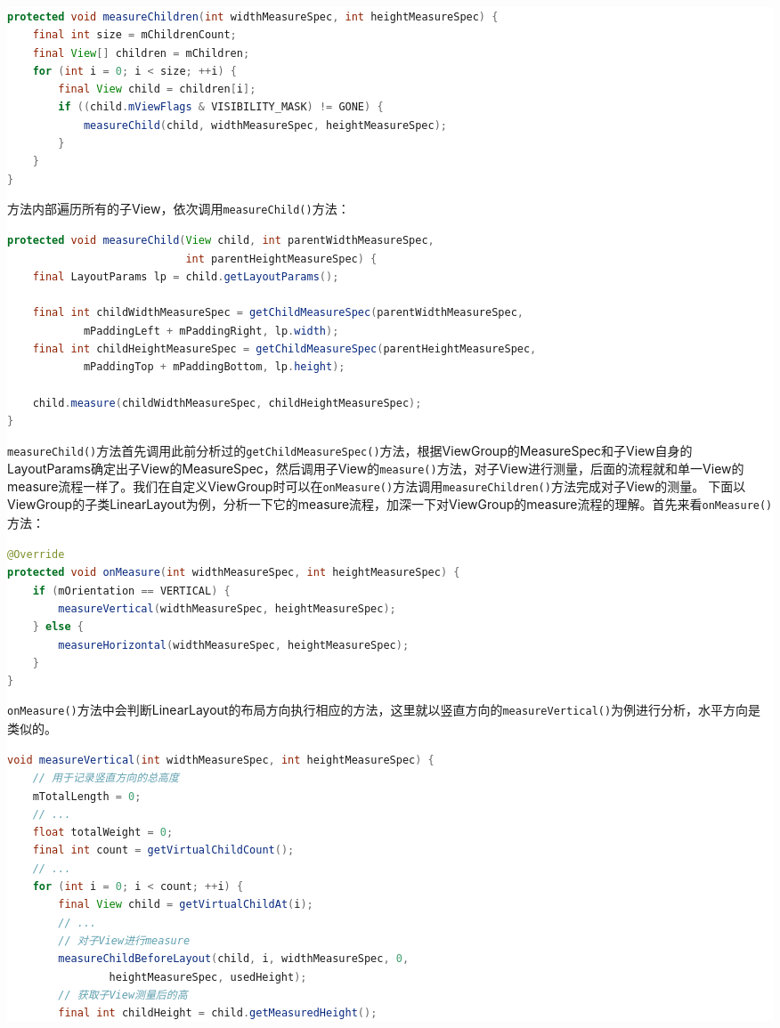 

```java
protected void measureChildren(int widthMeasureSpec, int heightMeasureSpec) {
    final int size = mChildrenCount;
    final View[] children = mChildren;
    for (int i = 0; i < size; ++i) {
        final View child = children[i];
        if ((child.mViewFlags & VISIBILITY_MASK) != GONE) {
            measureChild(child, widthMeasureSpec, heightMeasureSpec);
        }
    }
}
```

方法内部遍历所有的子View，依次调用`measureChild()`方法：



```java
protected void measureChild(View child, int parentWidthMeasureSpec,
                            int parentHeightMeasureSpec) {
    final LayoutParams lp = child.getLayoutParams();

    final int childWidthMeasureSpec = getChildMeasureSpec(parentWidthMeasureSpec,
            mPaddingLeft + mPaddingRight, lp.width);
    final int childHeightMeasureSpec = getChildMeasureSpec(parentHeightMeasureSpec,
            mPaddingTop + mPaddingBottom, lp.height);

    child.measure(childWidthMeasureSpec, childHeightMeasureSpec);
}
```

`measureChild()`方法首先调用此前分析过的`getChildMeasureSpec()`方法，根据ViewGroup的MeasureSpec和子View自身的LayoutParams确定出子View的MeasureSpec，然后调用子View的`measure()`方法，对子View进行测量，后面的流程就和单一View的measure流程一样了。我们在自定义ViewGroup时可以在`onMeasure()`方法调用`measureChildren()`方法完成对子View的测量。
 下面以ViewGroup的子类LinearLayout为例，分析一下它的measure流程，加深一下对ViewGroup的measure流程的理解。首先来看`onMeasure()`方法：



```java
@Override
protected void onMeasure(int widthMeasureSpec, int heightMeasureSpec) {
    if (mOrientation == VERTICAL) {
        measureVertical(widthMeasureSpec, heightMeasureSpec);
    } else {
        measureHorizontal(widthMeasureSpec, heightMeasureSpec);
    }
}
```

`onMeasure()`方法中会判断LinearLayout的布局方向执行相应的方法，这里就以竖直方向的`measureVertical()`为例进行分析，水平方向是类似的。



```java
void measureVertical(int widthMeasureSpec, int heightMeasureSpec) {
    // 用于记录竖直方向的总高度
    mTotalLength = 0;
    // ...
    float totalWeight = 0;
    final int count = getVirtualChildCount();
    // ...
    for (int i = 0; i < count; ++i) {
        final View child = getVirtualChildAt(i);
        // ...
        // 对子View进行measure
        measureChildBeforeLayout(child, i, widthMeasureSpec, 0,
                heightMeasureSpec, usedHeight);
        // 获取子View测量后的高
        final int childHeight = child.getMeasuredHeight();
```